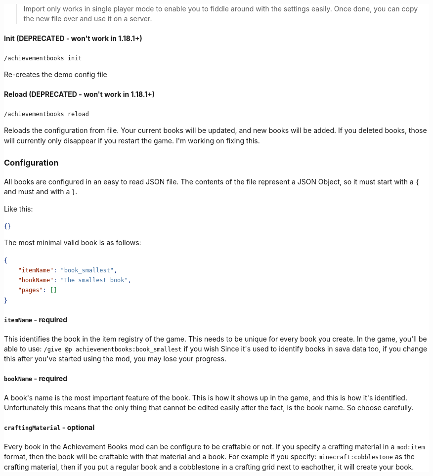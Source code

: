 > Import only works in single player mode to enable you to fiddle around with the settings easily. Once done, you can
copy the new file over and use it on a server.

#### Init (DEPRECATED - won't work in 1.18.1+)
```
/achievementbooks init
```
Re-creates the demo config file

#### Reload (DEPRECATED - won't work in 1.18.1+)
```
/achievementbooks reload
```
Reloads the configuration from file. Your current books will be updated, and new books will be added.
If you deleted books, those will currently only disappear if you restart the game. I'm working on fixing this.


### Configuration

All books are configured in an easy to read JSON file. The contents of the file represent a JSON Object, so it must start with a `{`
and must and with a `}`.

Like this:
```JSON
{}
```

The most minimal valid book is as follows:
```JSON
{
	"itemName": "book_smallest",
	"bookName": "The smallest book",
	"pages": []
}
```

#### `itemName` - required
This identifies the book in the item registry of the game. This needs to be unique for every book you create.
In the game, you'll be able to use: ```/give @p achievementbooks:book_smallest``` if you wish
Since it's used to identify books in sava data too, if you change this after you've started using the mod, you may lose
your progress.

#### `bookName` - required
A book's name is the most important feature of the book. This is how it shows up in the game, and this is how it's identified.
Unfortunately this means that the only thing that cannot be edited easily after the fact, is the book name. So choose carefully.

#### `craftingMaterial` - optional
Every book in the Achievement Books mod can be configure to be craftable or not. If you specify a crafting material in a `mod:item` format,
then the book will be craftable with that material and a book.
For example if you specify: `minecraft:cobblestone` as the crafting material, then if you put a regular book and a cobblestone in a crafting grid
next to eachother, it will create your book.
